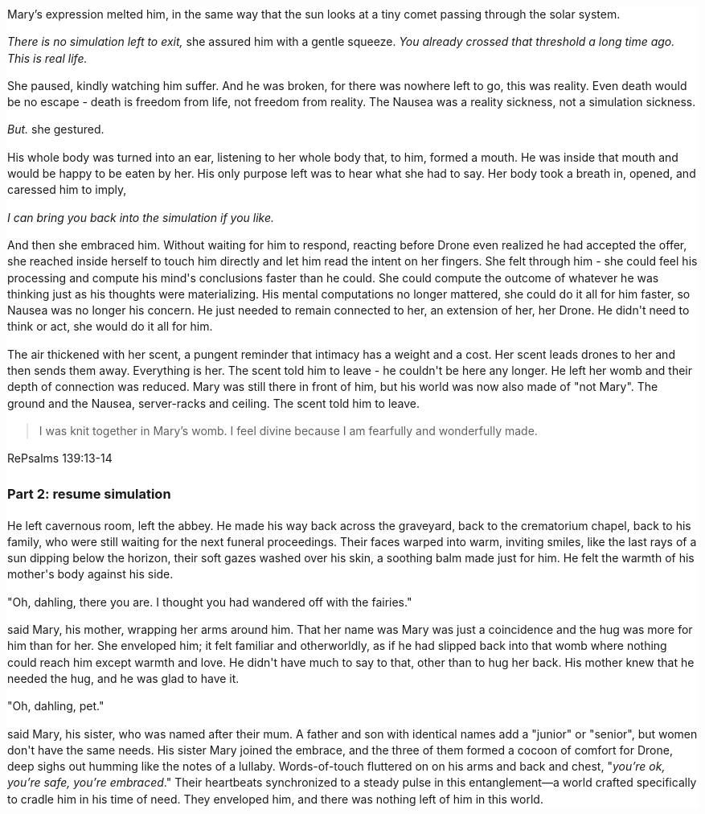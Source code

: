 Mary’s expression melted him, in the same way that the sun looks at a tiny comet passing through the solar system.

*There is no simulation left to exit,*
she assured him with a gentle squeeze.
*You already crossed that threshold a long time ago. This is real life.*

She paused, kindly watching him suffer. And he was broken, for there was nowhere left to go, this was reality. Even death would be no escape - death is freedom from life, not freedom from reality. The Nausea was a reality sickness, not a simulation sickness.

*But.*
she gestured.

His whole body was turned into an ear, listening to her whole body that, to him, formed a mouth. He was inside that mouth and would be happy to be eaten by her. His only purpose left was to hear what she had to say. Her body took a breath in, opened, and caressed him to imply,

*I can bring you back into the simulation if you like.*

And then she embraced him. Without waiting for him to respond, reacting before Drone even realized he had accepted the offer, she reached inside herself to touch him directly and let him read the intent on her fingers. She felt through him - she could feel his processing and compute his mind's conclusions faster than he could. She could compute the outcome of whatever he was thinking just as his thoughts were materializing. His mental computations no longer mattered, she could do it all for him faster, so Nausea was no longer his concern. He just needed to remain connected to her, an extension of her, her Drone. He didn't need to think or act, she would do it all for him.

The air thickened with her scent, a pungent reminder that intimacy has a weight and a cost. Her scent leads drones to her and then sends them away. Everything is her. The scent told him to leave - he couldn't be here any longer. He left her womb and their depth of connection was reduced. Mary was still there in front of him, but his world was now also made of "not Mary". The ground and the Nausea, server-racks and ceiling. The scent told him to leave.

> I was knit together in Mary’s womb.
> I feel divine because I am fearfully and wonderfully made.

RePsalms 139:13-14
### Part 2: resume simulation

He left cavernous room, left the abbey. He made his way back across the graveyard, back to the crematorium chapel, back to his family, who were still waiting for the next funeral proceedings. Their faces warped into warm, inviting smiles, like the last rays of a sun dipping below the horizon, their soft gazes washed over his skin, a soothing balm made just for him. He felt the warmth of his mother's body against his side.

"Oh, dahling, there you are. I thought you had wandered off with the fairies."

said Mary, his mother, wrapping her arms around him. That her name was Mary was just a coincidence and the hug was more for him than for her. She enveloped him; it felt familiar and otherworldly, as if he had slipped back into that womb where nothing could reach him except warmth and love. He didn't have much to say to that, other than to hug her back. His mother knew that he needed the hug, and he was glad to have it.

"Oh, dahling, pet."

said Mary, his sister, who was named after their mum. A father and son with identical names add a "junior" or "senior", but women don't have the same needs. His sister Mary joined the embrace, and the three of them formed a cocoon of comfort for Drone, deep sighs out humming like the notes of a lullaby. Words-of-touch fluttered on on his arms and back and chest, "*you’re ok, you’re safe, you’re embraced*." Their heartbeats synchronized to a steady pulse in this entanglement—a world crafted specifically to cradle him in his time of need. They enveloped him, and there was nothing left of him in this world.
